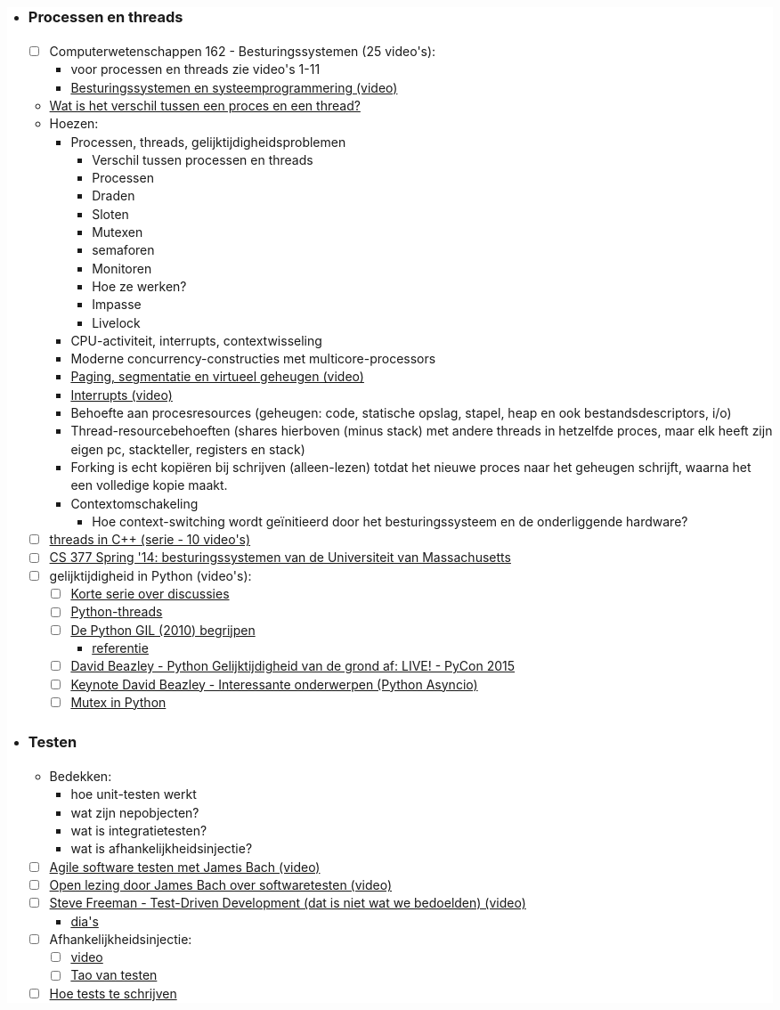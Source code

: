 - ### Processen en threads
    - [ ] Computerwetenschappen 162 - Besturingssystemen (25 video's):
        - voor processen en threads zie video's 1-11
        - [Besturingssystemen en systeemprogrammering (video)](https://archive.org/details/ucberkeley-webcast-PL-XXv-cvA_iBDyz-ba4yDskqMDY6A1w_c)
    - [Wat is het verschil tussen een proces en een thread?](https://www.quora.com/What-is-the-difference-between-a-process-and-a-thread)
    - Hoezen:
        - Processen, threads, gelijktijdigheidsproblemen
            - Verschil tussen processen en threads
            - Processen
            - Draden
            - Sloten
            - Mutexen
            - semaforen
            - Monitoren
            - Hoe ze werken?
            - Impasse
            - Livelock
        - CPU-activiteit, interrupts, contextwisseling
        - Moderne concurrency-constructies met multicore-processors
        - [Paging, segmentatie en virtueel geheugen (video)](https://youtu.be/O4nwUqQodAg)
        - [Interrupts (video)](https://youtu.be/iKlAWIKEyuw)
        - Behoefte aan procesresources (geheugen: code, statische opslag, stapel, heap en ook bestandsdescriptors, i/o)
        - Thread-resourcebehoeften (shares hierboven (minus stack) met andere threads in hetzelfde proces, maar elk heeft zijn eigen pc, stackteller, registers en stack)
        - Forking is echt kopiëren bij schrijven (alleen-lezen) totdat het nieuwe proces naar het geheugen schrijft, waarna het een volledige kopie maakt.
        - Contextomschakeling
            - Hoe context-switching wordt geïnitieerd door het besturingssysteem en de onderliggende hardware?
    - [ ] [threads in C++ (serie - 10 video's)](https://www.youtube.com/playlist?list=PL5jc9xFGsL8E12so1wlMS0r0hTQoJL74M)
    - [ ] [CS 377 Spring '14: besturingssystemen van de Universiteit van Massachusetts](https://www.youtube.com/playlist?list=PLacuG5pysFbDQU8kKxbUh4K5c1iL5_k7k)
    - [ ] gelijktijdigheid in Python (video's):
        - [ ] [Korte serie over discussies](https://www.youtube.com/playlist?list=PL1H1sBF1VAKVMONJWJkmUh6_p8g4F2oy1)
        - [ ] [Python-threads](https://www.youtube.com/watch?v=Bs7vPNbB9JM)
        - [ ] [De Python GIL (2010) begrijpen](https://www.youtube.com/watch?v=Obt-vMVdM8s)
            - [referentie](http://www.dabeaz.com/GIL)
        - [ ] [David Beazley - Python Gelijktijdigheid van de grond af: LIVE! - PyCon 2015](https://www.youtube.com/watch?v=MCs5OvhV9S4)
        - [ ] [Keynote David Beazley - Interessante onderwerpen (Python Asyncio)](https://www.youtube.com/watch?v=ZzfHjytDceU)
        - [ ] [Mutex in Python](https://www.youtube.com/watch?v=0zaPs8OtyKY)

- ### Testen
    - Bedekken:
        - hoe unit-testen werkt
        - wat zijn nepobjecten?
        - wat is integratietesten?
        - wat is afhankelijkheidsinjectie?
    - [ ] [Agile software testen met James Bach (video)](https://www.youtube.com/watch?v=SAhJf36_u5U)
    - [ ] [Open lezing door James Bach over softwaretesten (video)](https://www.youtube.com/watch?v=ILkT_HV9DVU)
    - [ ] [Steve Freeman - Test-Driven Development (dat is niet wat we bedoelden) (video)](https://vimeo.com/83960706)
        - [dia's](http://gotocon.com/dl/goto-berlin-2013/slides/SteveFreeman_TestDrivenDevelopmentThatsNotWhatWeMeant.pdf)
    - [ ] Afhankelijkheidsinjectie:
        - [ ] [video](https://www.youtube.com/watch?v=IKD2-MAkXyQ)
        - [ ] [Tao van testen](http://jasonpolites.github.io/tao-of-testing/ch3-1.1.html)
    - [ ] [Hoe tests te schrijven](http://jasonpolites.github.io/tao-of-testing/ch4-1.1.html)